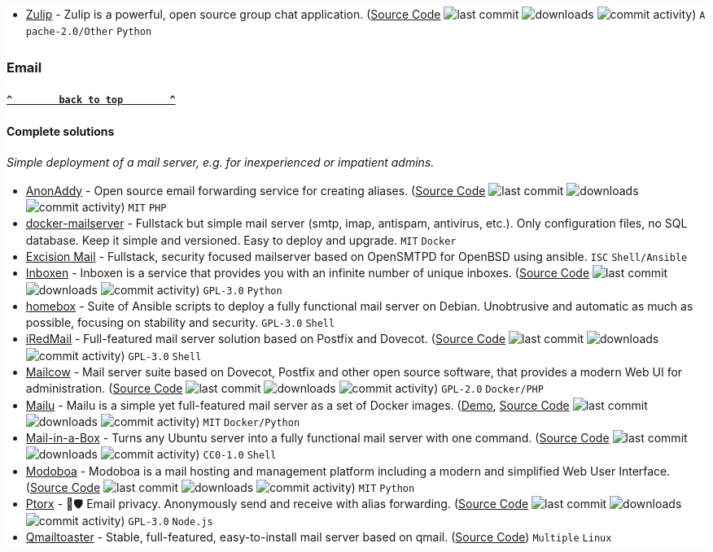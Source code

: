 - [Zulip](https://zulip.org) - Zulip is a powerful, open source group chat application. ([Source Code](https://github.com/zulip/zulip) ![last commit](https://img.shields.io/github/last-commit/zulip/zulip) ![downloads](https://img.shields.io/github/downloads/zulip/zulip/total) ![commit activity](https://img.shields.io/github/commit-activity/y/zulip/zulip)) `Apache-2.0/Other` `Python`

### Email

**[`^        back to top        ^`](#)**

#### Complete solutions

_Simple deployment of a mail server, e.g. for inexperienced or impatient admins._

- [AnonAddy](https://anonaddy.com) - Open source email forwarding service for creating aliases. ([Source Code](https://github.com/anonaddy/anonaddy) ![last commit](https://img.shields.io/github/last-commit/anonaddy/anonaddy) ![downloads](https://img.shields.io/github/downloads/anonaddy/anonaddy/total) ![commit activity](https://img.shields.io/github/commit-activity/y/anonaddy/anonaddy)) `MIT` `PHP`
- [docker-mailserver](https://github.com/tomav/docker-mailserver) - Fullstack but simple mail server (smtp, imap, antispam, antivirus, etc.). Only configuration files, no SQL database. Keep it simple and versioned. Easy to deploy and upgrade. `MIT` `Docker`
- [Excision Mail](https://github.com/Excision-Mail/Excision-Mail) - Fullstack, security focused mailserver based on OpenSMTPD for OpenBSD using ansible. `ISC` `Shell/Ansible`
- [Inboxen](https://inboxen.org) - Inboxen is a service that provides you with an infinite number of unique inboxes. ([Source Code](https://github.com/Inboxen/Inboxen) ![last commit](https://img.shields.io/github/last-commit/Inboxen/Inboxen) ![downloads](https://img.shields.io/github/downloads/Inboxen/Inboxen/total) ![commit activity](https://img.shields.io/github/commit-activity/y/Inboxen/Inboxen)) `GPL-3.0` `Python`
- [homebox](https://github.com/progmaticltd/homebox) - Suite of Ansible scripts to deploy a fully functional mail server on Debian. Unobtrusive and automatic as much as possible, focusing on stability and security. `GPL-3.0` `Shell`
- [iRedMail](http://www.iredmail.org/) - Full-featured mail server solution based on Postfix and Dovecot. ([Source Code](https://github.com/iredmail/iRedMail) ![last commit](https://img.shields.io/github/last-commit/iredmail/iRedMail) ![downloads](https://img.shields.io/github/downloads/iredmail/iRedMail/total) ![commit activity](https://img.shields.io/github/commit-activity/y/iredmail/iRedMail)) `GPL-3.0` `Shell`
- [Mailcow](https://mailcow.email/) - Mail server suite based on Dovecot, Postfix and other open source software, that provides a modern Web UI for administration. ([Source Code](https://github.com/mailcow/mailcow-dockerized) ![last commit](https://img.shields.io/github/last-commit/mailcow/mailcow-dockerized) ![downloads](https://img.shields.io/github/downloads/mailcow/mailcow-dockerized/total) ![commit activity](https://img.shields.io/github/commit-activity/y/mailcow/mailcow-dockerized)) `GPL-2.0` `Docker/PHP`
- [Mailu](https://mailu.io/) - Mailu is a simple yet full-featured mail server as a set of Docker images. ([Demo](https://github.com/Mailu/Mailu/wiki/Demo-server), [Source Code](https://github.com/Mailu/Mailu) ![last commit](https://img.shields.io/github/last-commit/Mailu/Mailu) ![downloads](https://img.shields.io/github/downloads/Mailu/Mailu/total) ![commit activity](https://img.shields.io/github/commit-activity/y/Mailu/Mailu)) `MIT` `Docker/Python`
- [Mail-in-a-Box](https://mailinabox.email/) - Turns any Ubuntu server into a fully functional mail server with one command. ([Source Code](https://github.com/mail-in-a-box/mailinabox) ![last commit](https://img.shields.io/github/last-commit/mail-in-a-box/mailinabox) ![downloads](https://img.shields.io/github/downloads/mail-in-a-box/mailinabox/total) ![commit activity](https://img.shields.io/github/commit-activity/y/mail-in-a-box/mailinabox)) `CC0-1.0` `Shell`
- [Modoboa](http://modoboa.org/en/) - Modoboa is a mail hosting and management platform including a modern and simplified Web User Interface. ([Source Code](https://github.com/tonioo/modoboa) ![last commit](https://img.shields.io/github/last-commit/tonioo/modoboa) ![downloads](https://img.shields.io/github/downloads/tonioo/modoboa/total) ![commit activity](https://img.shields.io/github/commit-activity/y/tonioo/modoboa)) `MIT` `Python`
- [Ptorx](https://ptorx.com/) - 📩🛡 Email privacy. Anonymously send and receive with alias forwarding. ([Source Code](https://github.com/xyfir/ptorx) ![last commit](https://img.shields.io/github/last-commit/xyfir/ptorx) ![downloads](https://img.shields.io/github/downloads/xyfir/ptorx/total) ![commit activity](https://img.shields.io/github/commit-activity/y/xyfir/ptorx)) `GPL-3.0` `Node.js`
- [Qmailtoaster](http://www.qmailtoaster.com/) - Stable, full-featured, easy-to-install mail server based on qmail. ([Source Code](https://github.com/QMailToaster/)) `Multiple` `Linux`